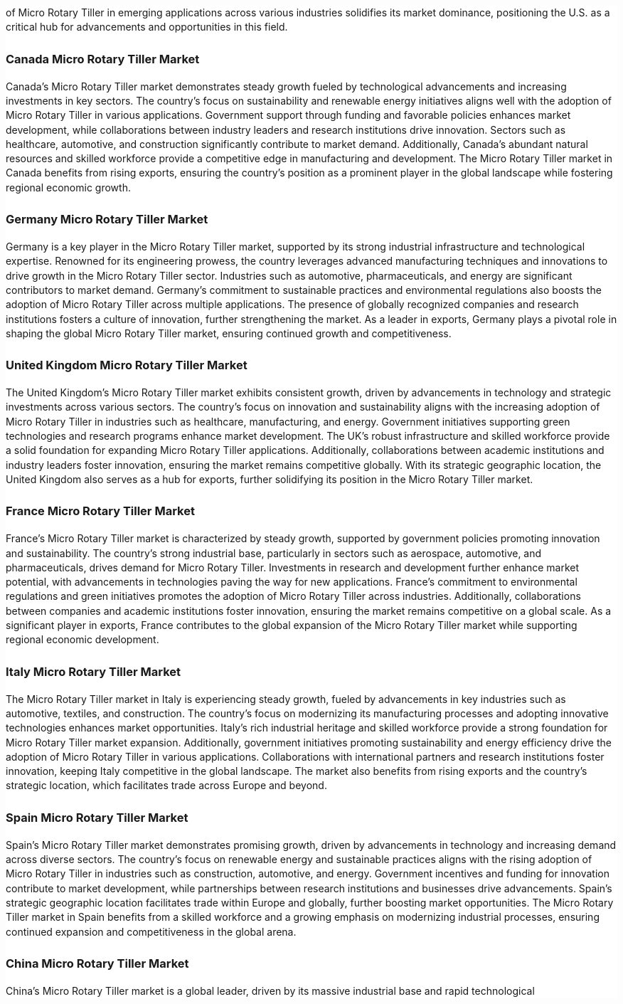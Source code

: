 of Micro Rotary Tiller in emerging applications across various industries solidifies its market dominance, positioning the U.S. as a critical hub for advancements and opportunities in this field.</p><h3>Canada Micro Rotary Tiller Market</h3><p>Canada&rsquo;s Micro Rotary Tiller market demonstrates steady growth fueled by technological advancements and increasing investments in key sectors. The country&rsquo;s focus on sustainability and renewable energy initiatives aligns well with the adoption of Micro Rotary Tiller in various applications. Government support through funding and favorable policies enhances market development, while collaborations between industry leaders and research institutions drive innovation. Sectors such as healthcare, automotive, and construction significantly contribute to market demand. Additionally, Canada&rsquo;s abundant natural resources and skilled workforce provide a competitive edge in manufacturing and development. The Micro Rotary Tiller market in Canada benefits from rising exports, ensuring the country&rsquo;s position as a prominent player in the global landscape while fostering regional economic growth.</p><h3>Germany Micro Rotary Tiller Market</h3><p>Germany is a key player in the Micro Rotary Tiller market, supported by its strong industrial infrastructure and technological expertise. Renowned for its engineering prowess, the country leverages advanced manufacturing techniques and innovations to drive growth in the Micro Rotary Tiller sector. Industries such as automotive, pharmaceuticals, and energy are significant contributors to market demand. Germany&rsquo;s commitment to sustainable practices and environmental regulations also boosts the adoption of Micro Rotary Tiller across multiple applications. The presence of globally recognized companies and research institutions fosters a culture of innovation, further strengthening the market. As a leader in exports, Germany plays a pivotal role in shaping the global Micro Rotary Tiller market, ensuring continued growth and competitiveness.</p><h3>United Kingdom Micro Rotary Tiller Market</h3><p>The United Kingdom&rsquo;s Micro Rotary Tiller market exhibits consistent growth, driven by advancements in technology and strategic investments across various sectors. The country&rsquo;s focus on innovation and sustainability aligns with the increasing adoption of Micro Rotary Tiller in industries such as healthcare, manufacturing, and energy. Government initiatives supporting green technologies and research programs enhance market development. The UK&rsquo;s robust infrastructure and skilled workforce provide a solid foundation for expanding Micro Rotary Tiller applications. Additionally, collaborations between academic institutions and industry leaders foster innovation, ensuring the market remains competitive globally. With its strategic geographic location, the United Kingdom also serves as a hub for exports, further solidifying its position in the Micro Rotary Tiller market.</p><h3>France Micro Rotary Tiller Market</h3><p>France&rsquo;s Micro Rotary Tiller market is characterized by steady growth, supported by government policies promoting innovation and sustainability. The country&rsquo;s strong industrial base, particularly in sectors such as aerospace, automotive, and pharmaceuticals, drives demand for Micro Rotary Tiller. Investments in research and development further enhance market potential, with advancements in technologies paving the way for new applications. France&rsquo;s commitment to environmental regulations and green initiatives promotes the adoption of Micro Rotary Tiller across industries. Additionally, collaborations between companies and academic institutions foster innovation, ensuring the market remains competitive on a global scale. As a significant player in exports, France contributes to the global expansion of the Micro Rotary Tiller market while supporting regional economic development.</p><h3>Italy Micro Rotary Tiller Market</h3><p>The Micro Rotary Tiller market in Italy is experiencing steady growth, fueled by advancements in key industries such as automotive, textiles, and construction. The country&rsquo;s focus on modernizing its manufacturing processes and adopting innovative technologies enhances market opportunities. Italy&rsquo;s rich industrial heritage and skilled workforce provide a strong foundation for Micro Rotary Tiller market expansion. Additionally, government initiatives promoting sustainability and energy efficiency drive the adoption of Micro Rotary Tiller in various applications. Collaborations with international partners and research institutions foster innovation, keeping Italy competitive in the global landscape. The market also benefits from rising exports and the country&rsquo;s strategic location, which facilitates trade across Europe and beyond.</p><h3>Spain Micro Rotary Tiller Market</h3><p>Spain&rsquo;s Micro Rotary Tiller market demonstrates promising growth, driven by advancements in technology and increasing demand across diverse sectors. The country&rsquo;s focus on renewable energy and sustainable practices aligns with the rising adoption of Micro Rotary Tiller in industries such as construction, automotive, and energy. Government incentives and funding for innovation contribute to market development, while partnerships between research institutions and businesses drive advancements. Spain&rsquo;s strategic geographic location facilitates trade within Europe and globally, further boosting market opportunities. The Micro Rotary Tiller market in Spain benefits from a skilled workforce and a growing emphasis on modernizing industrial processes, ensuring continued expansion and competitiveness in the global arena.</p><h3>China Micro Rotary Tiller Market</h3><p>China&rsquo;s Micro Rotary Tiller market is a global leader, driven by its massive industrial base and rapid technological